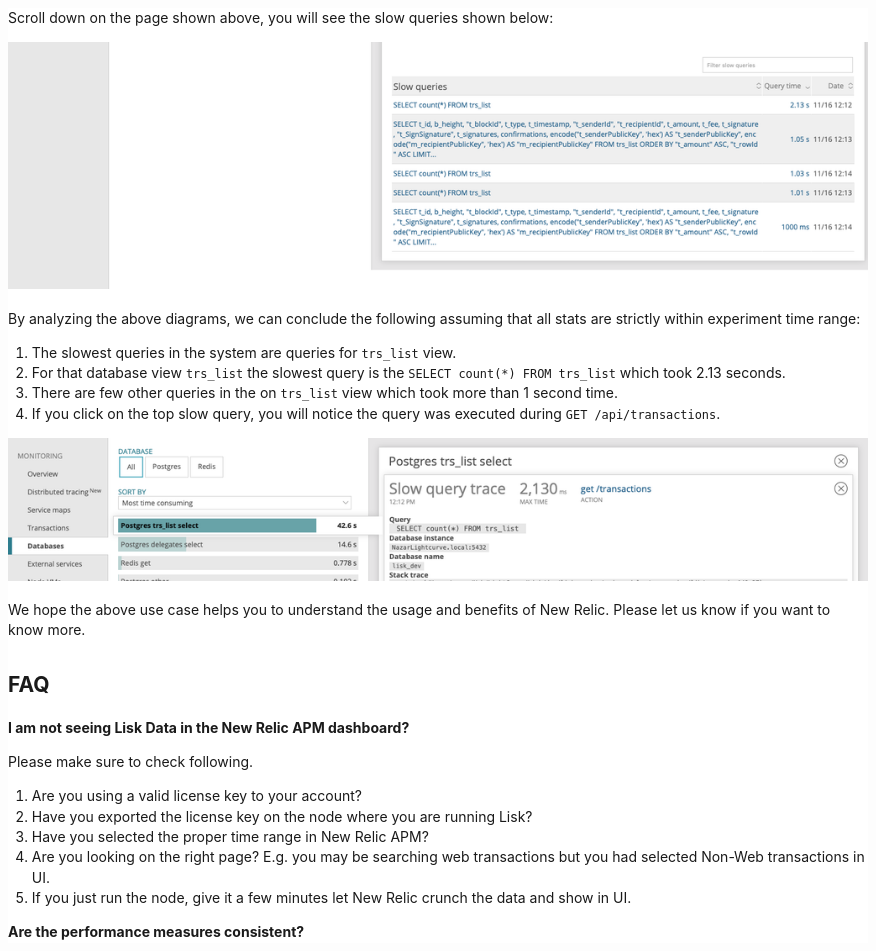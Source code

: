 Scroll down on the page shown above, you will see the slow queries shown below:  

![Slow Queries](../assets/slow_queries.png)

By analyzing the above diagrams, we can conclude the following assuming that all stats are strictly within experiment time range:

1. The slowest queries in the system are queries for `trs_list` view.
2. For that database view `trs_list` the slowest query is the `SELECT count(*) FROM trs_list` which took 2.13 seconds.
3. There are few other queries in the on `trs_list` view which took more than 1 second time. 
4. If you click on the top slow query, you will notice the query was executed during `GET /api/transactions`.

![Query Detail](../assets/query_detail.png)


We hope the above use case helps you to understand the usage and benefits of New Relic. Please let us know if you want to know more. 

## FAQ

**I am not seeing Lisk Data in the New Relic APM dashboard?**

Please make sure to check following. 

1. Are you using a valid license key to your account?
2. Have you exported the license key on the node where you are running Lisk?
3. Have you selected the proper time range in New Relic APM?
4. Are you looking on the right page? E.g. you may be searching web transactions but you had selected Non-Web transactions in UI.
5. If you just run the node, give it a few minutes let New Relic crunch the data and show in UI. 

**Are the performance measures consistent?**
